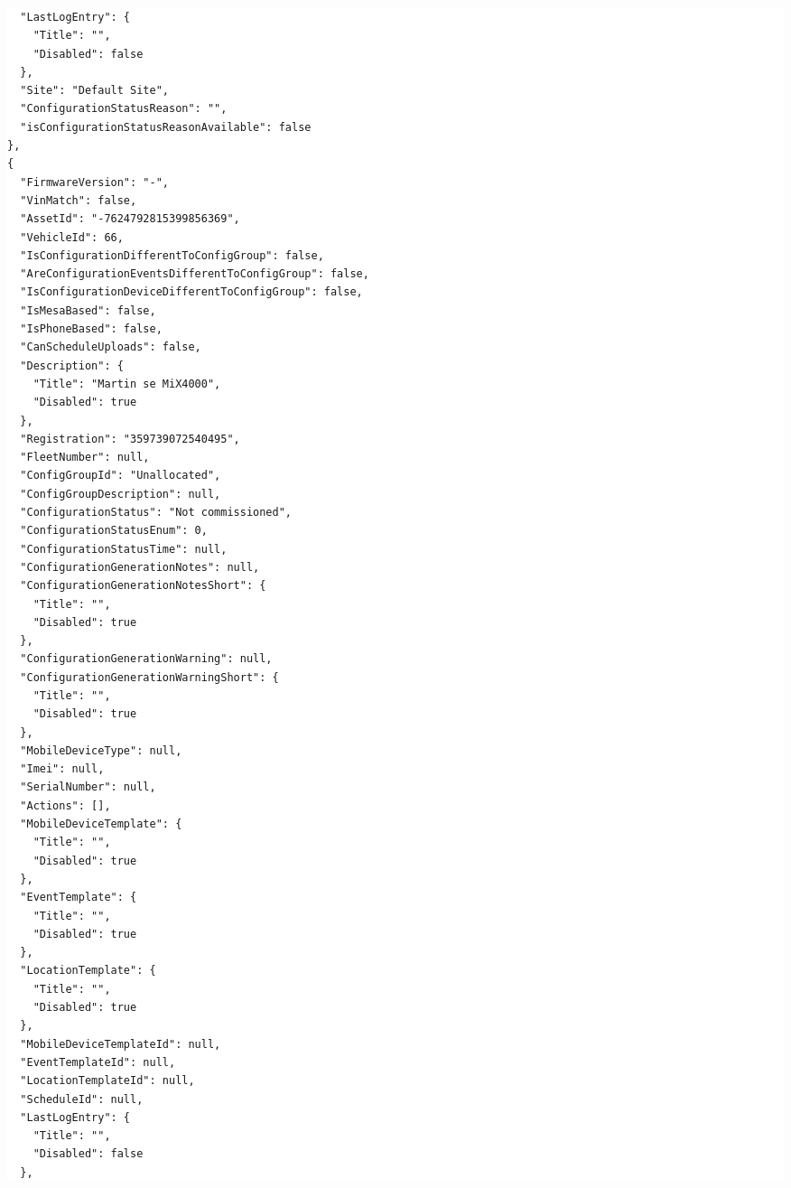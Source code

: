       "LastLogEntry": {
        "Title": "",
        "Disabled": false
      },
      "Site": "Default Site",
      "ConfigurationStatusReason": "",
      "isConfigurationStatusReasonAvailable": false
    },
    {
      "FirmwareVersion": "-",
      "VinMatch": false,
      "AssetId": "-7624792815399856369",
      "VehicleId": 66,
      "IsConfigurationDifferentToConfigGroup": false,
      "AreConfigurationEventsDifferentToConfigGroup": false,
      "IsConfigurationDeviceDifferentToConfigGroup": false,
      "IsMesaBased": false,
      "IsPhoneBased": false,
      "CanScheduleUploads": false,
      "Description": {
        "Title": "Martin se MiX4000",
        "Disabled": true
      },
      "Registration": "359739072540495",
      "FleetNumber": null,
      "ConfigGroupId": "Unallocated",
      "ConfigGroupDescription": null,
      "ConfigurationStatus": "Not commissioned",
      "ConfigurationStatusEnum": 0,
      "ConfigurationStatusTime": null,
      "ConfigurationGenerationNotes": null,
      "ConfigurationGenerationNotesShort": {
        "Title": "",
        "Disabled": true
      },
      "ConfigurationGenerationWarning": null,
      "ConfigurationGenerationWarningShort": {
        "Title": "",
        "Disabled": true
      },
      "MobileDeviceType": null,
      "Imei": null,
      "SerialNumber": null,
      "Actions": [],
      "MobileDeviceTemplate": {
        "Title": "",
        "Disabled": true
      },
      "EventTemplate": {
        "Title": "",
        "Disabled": true
      },
      "LocationTemplate": {
        "Title": "",
        "Disabled": true
      },
      "MobileDeviceTemplateId": null,
      "EventTemplateId": null,
      "LocationTemplateId": null,
      "ScheduleId": null,
      "LastLogEntry": {
        "Title": "",
        "Disabled": false
      },